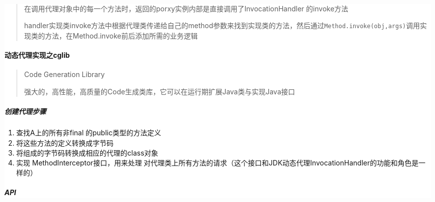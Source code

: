 > 在调用代理对象中的每一个方法时，返回的porxy实例内部是直接调用了InvocationHandler 的invoke方法
>
> handler实现类invoke方法中根据代理类传递给自己的method参数来找到实现类的方法，然后通过`Method.invoke(obj,args)`调用实现类的方法，在Method.invoke前后添加所需的业务逻辑



#### 动态代理实现之cglib

> Code Generation Library
>
> 强大的，高性能，高质量的Code生成类库，它可以在运行期扩展Java类与实现Java接口

##### 创建代理步骤

1. 查找A上的所有非final 的public类型的方法定义
2. 将这些方法的定义转换成字节码
3. 将组成的字节码转换成相应的代理的class对象
4. 实现 MethodInterceptor接口，用来处理 对代理类上所有方法的请求（这个接口和JDK动态代理InvocationHandler的功能和角色是一样的）

##### API